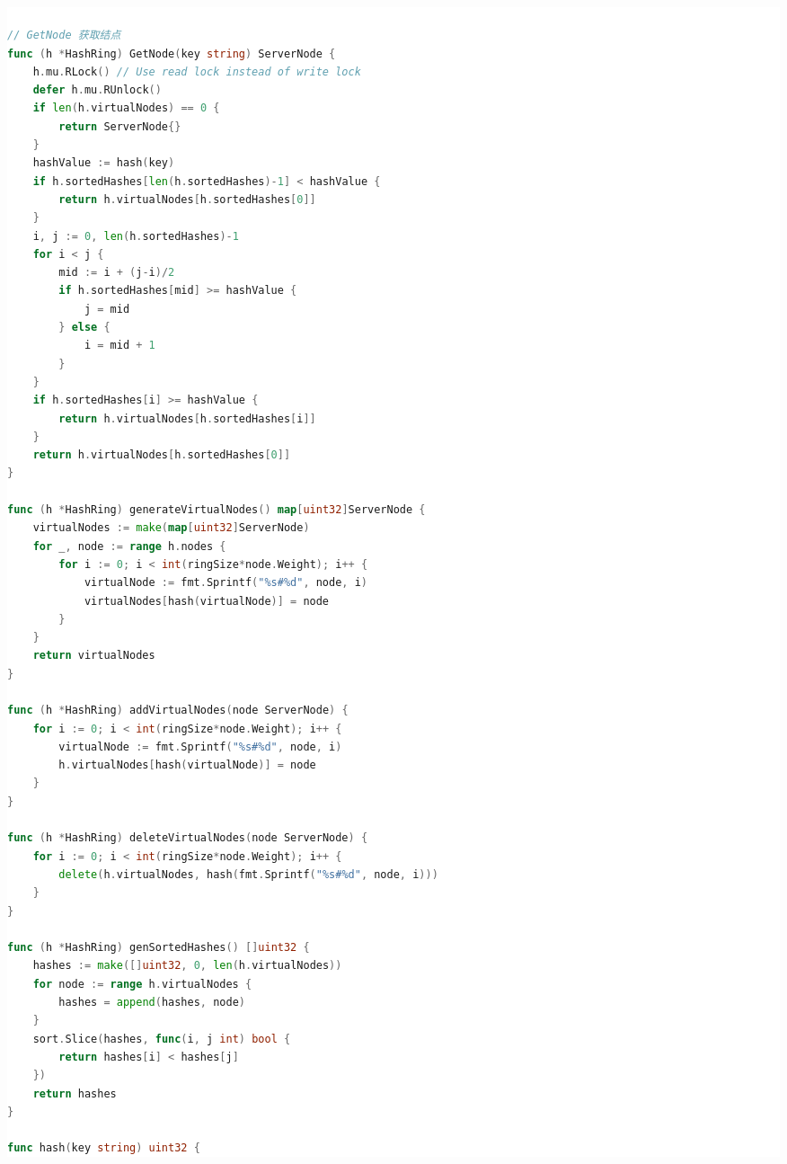 ```go

// GetNode 获取结点
func (h *HashRing) GetNode(key string) ServerNode {
	h.mu.RLock() // Use read lock instead of write lock
	defer h.mu.RUnlock()
	if len(h.virtualNodes) == 0 {
		return ServerNode{}
	}
	hashValue := hash(key)
	if h.sortedHashes[len(h.sortedHashes)-1] < hashValue {
		return h.virtualNodes[h.sortedHashes[0]]
	}
	i, j := 0, len(h.sortedHashes)-1
	for i < j {
		mid := i + (j-i)/2
		if h.sortedHashes[mid] >= hashValue {
			j = mid
		} else {
			i = mid + 1
		}
	}
	if h.sortedHashes[i] >= hashValue {
		return h.virtualNodes[h.sortedHashes[i]]
	}
	return h.virtualNodes[h.sortedHashes[0]]
}

func (h *HashRing) generateVirtualNodes() map[uint32]ServerNode {
	virtualNodes := make(map[uint32]ServerNode)
	for _, node := range h.nodes {
		for i := 0; i < int(ringSize*node.Weight); i++ {
			virtualNode := fmt.Sprintf("%s#%d", node, i)
			virtualNodes[hash(virtualNode)] = node
		}
	}
	return virtualNodes
}

func (h *HashRing) addVirtualNodes(node ServerNode) {
	for i := 0; i < int(ringSize*node.Weight); i++ {
		virtualNode := fmt.Sprintf("%s#%d", node, i)
		h.virtualNodes[hash(virtualNode)] = node
	}
}

func (h *HashRing) deleteVirtualNodes(node ServerNode) {
	for i := 0; i < int(ringSize*node.Weight); i++ {
		delete(h.virtualNodes, hash(fmt.Sprintf("%s#%d", node, i)))
	}
}

func (h *HashRing) genSortedHashes() []uint32 {
	hashes := make([]uint32, 0, len(h.virtualNodes))
	for node := range h.virtualNodes {
		hashes = append(hashes, node)
	}
	sort.Slice(hashes, func(i, j int) bool {
		return hashes[i] < hashes[j]
	})
	return hashes
}

func hash(key string) uint32 {
```